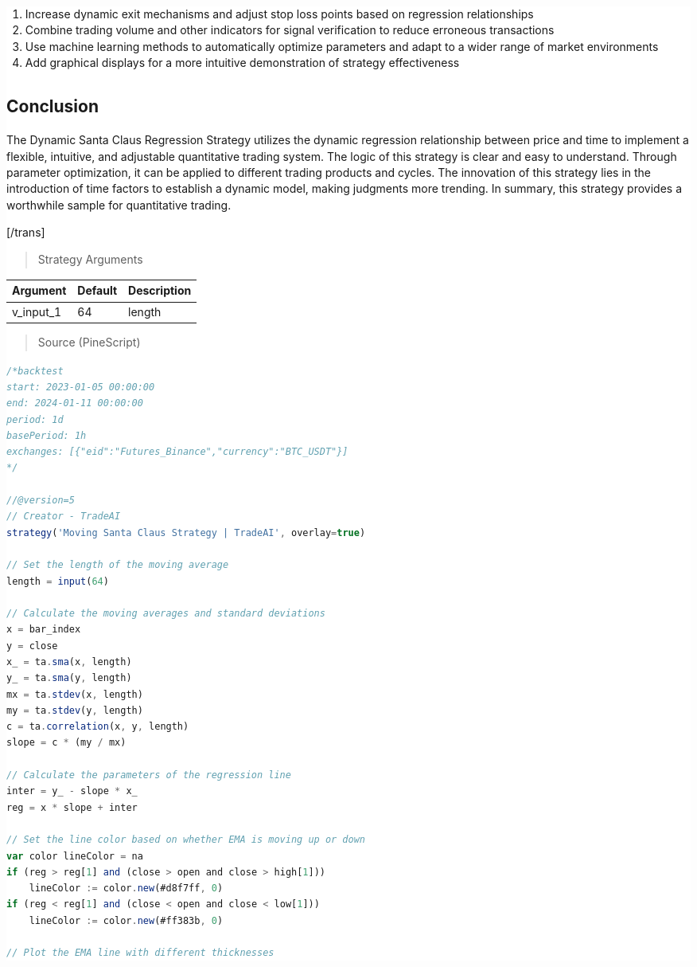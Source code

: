 1. Increase dynamic exit mechanisms and adjust stop loss points based on regression relationships
2. Combine trading volume and other indicators for signal verification to reduce erroneous transactions
3. Use machine learning methods to automatically optimize parameters and adapt to a wider range of market environments 
4. Add graphical displays for a more intuitive demonstration of strategy effectiveness

## Conclusion

The Dynamic Santa Claus Regression Strategy utilizes the dynamic regression relationship between price and time to implement a flexible, intuitive, and adjustable quantitative trading system. The logic of this strategy is clear and easy to understand. Through parameter optimization, it can be applied to different trading products and cycles. The innovation of this strategy lies in the introduction of time factors to establish a dynamic model, making judgments more trending. In summary, this strategy provides a worthwhile sample for quantitative trading.

[/trans]

> Strategy Arguments



|Argument|Default|Description|
|----|----|----|
|v_input_1|64|length|


> Source (PineScript)

``` javascript
/*backtest
start: 2023-01-05 00:00:00
end: 2024-01-11 00:00:00
period: 1d
basePeriod: 1h
exchanges: [{"eid":"Futures_Binance","currency":"BTC_USDT"}]
*/

//@version=5
// Creator - TradeAI
strategy('Moving Santa Claus Strategy | TradeAI', overlay=true)

// Set the length of the moving average
length = input(64)

// Calculate the moving averages and standard deviations
x = bar_index
y = close
x_ = ta.sma(x, length)
y_ = ta.sma(y, length)
mx = ta.stdev(x, length)
my = ta.stdev(y, length)
c = ta.correlation(x, y, length)
slope = c * (my / mx)

// Calculate the parameters of the regression line
inter = y_ - slope * x_
reg = x * slope + inter

// Set the line color based on whether EMA is moving up or down
var color lineColor = na
if (reg > reg[1] and (close > open and close > high[1]))
    lineColor := color.new(#d8f7ff, 0)
if (reg < reg[1] and (close < open and close < low[1]))
    lineColor := color.new(#ff383b, 0)

// Plot the EMA line with different thicknesses
```